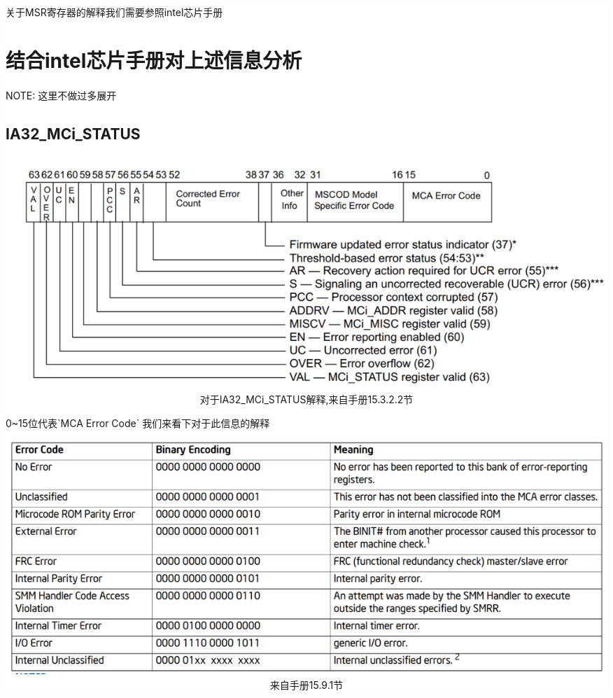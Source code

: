 
关于MSR寄存器的解释我们需要参照intel芯片手册

# 结合intel芯片手册对上述信息分析
NOTE: 这里不做过多展开

## IA32_MCi_STATUS

<div style="text-align: center;">

![image](./IA32_MCi_STATUS_parse.png)<br />
对于IA32_MCi_STATUS解释,来自手册15.3.2.2节
</div>
0~15位代表`MCA Error Code`
我们来看下对于此信息的解释
<div style="text-align: center;">

![image](./IA32_MCi_MISC_simple_error_code.png)<br />
来自手册15.9.1节
</div>
